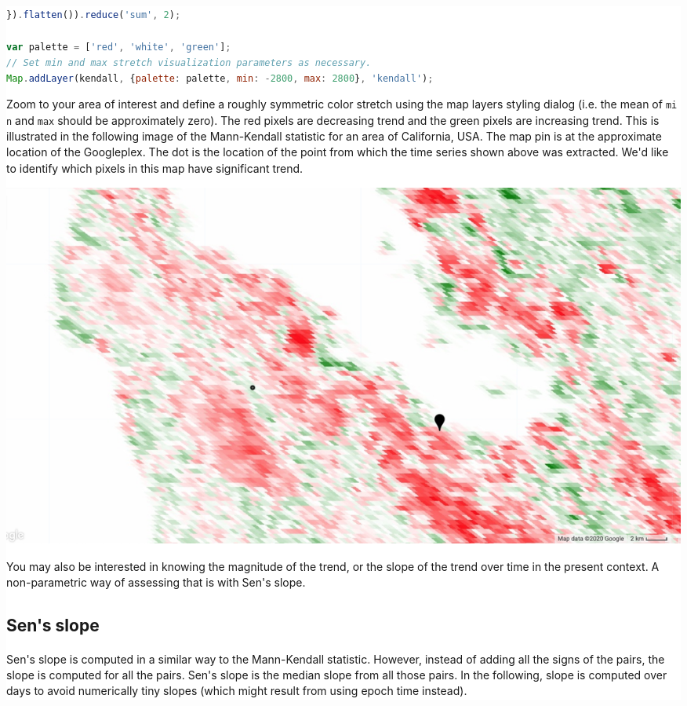 ```js
}).flatten()).reduce('sum', 2);

var palette = ['red', 'white', 'green'];
// Set min and max stretch visualization parameters as necessary.
Map.addLayer(kendall, {palette: palette, min: -2800, max: 2800}, 'kendall');
```

Zoom to your area of interest and define a roughly symmetric color stretch
using the map layers styling dialog (i.e. the mean of `min` and `max` should
be approximately zero).  The red pixels are decreasing trend and the green
pixels are increasing trend.  This is illustrated in the following image of
the Mann-Kendall statistic for an area of California, USA.  The map pin is
at the approximate location of the Googleplex.  The dot is the location of
the point from which the time series shown above was extracted.  We'd like
to identify which pixels in this map have significant trend.

![Mann Kendall Statistic Map](mann_kendall_statistic.png)

You may also be interested in knowing the magnitude of the trend, or the slope
of the trend over time in the present context.  A non-parametric way of
assessing that is with Sen's slope.

## Sen's slope

Sen's slope is computed in a similar way to the Mann-Kendall statistic.
However, instead of adding all the signs of the pairs, the slope is computed
for all the pairs.  Sen's slope is the median slope from all those pairs.  In
the following, slope is computed over days to avoid numerically tiny slopes
(which might result from using epoch time instead).
